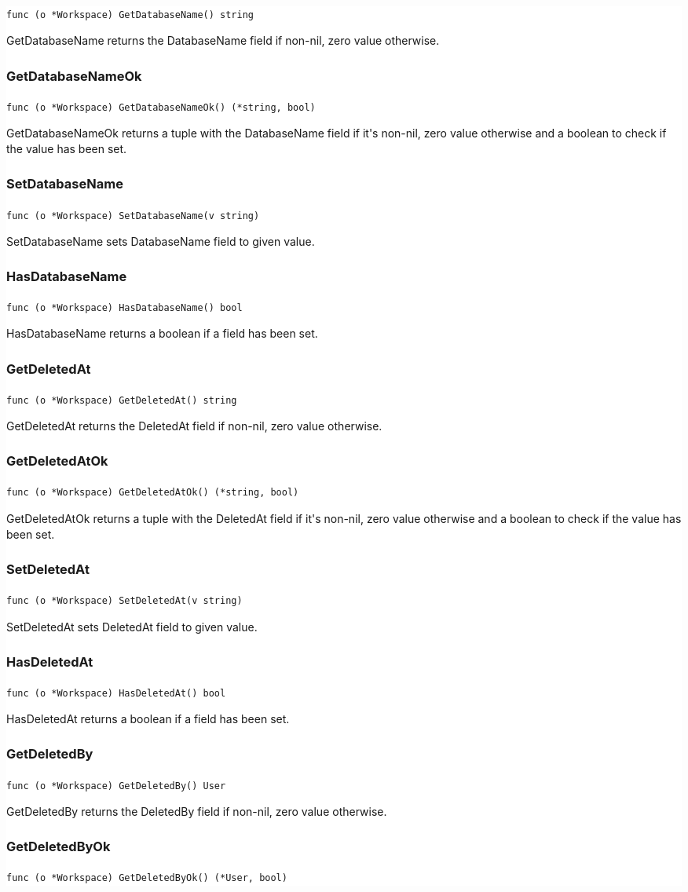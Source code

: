 `func (o *Workspace) GetDatabaseName() string`

GetDatabaseName returns the DatabaseName field if non-nil, zero value otherwise.

### GetDatabaseNameOk

`func (o *Workspace) GetDatabaseNameOk() (*string, bool)`

GetDatabaseNameOk returns a tuple with the DatabaseName field if it's non-nil, zero value otherwise
and a boolean to check if the value has been set.

### SetDatabaseName

`func (o *Workspace) SetDatabaseName(v string)`

SetDatabaseName sets DatabaseName field to given value.

### HasDatabaseName

`func (o *Workspace) HasDatabaseName() bool`

HasDatabaseName returns a boolean if a field has been set.

### GetDeletedAt

`func (o *Workspace) GetDeletedAt() string`

GetDeletedAt returns the DeletedAt field if non-nil, zero value otherwise.

### GetDeletedAtOk

`func (o *Workspace) GetDeletedAtOk() (*string, bool)`

GetDeletedAtOk returns a tuple with the DeletedAt field if it's non-nil, zero value otherwise
and a boolean to check if the value has been set.

### SetDeletedAt

`func (o *Workspace) SetDeletedAt(v string)`

SetDeletedAt sets DeletedAt field to given value.

### HasDeletedAt

`func (o *Workspace) HasDeletedAt() bool`

HasDeletedAt returns a boolean if a field has been set.

### GetDeletedBy

`func (o *Workspace) GetDeletedBy() User`

GetDeletedBy returns the DeletedBy field if non-nil, zero value otherwise.

### GetDeletedByOk

`func (o *Workspace) GetDeletedByOk() (*User, bool)`
